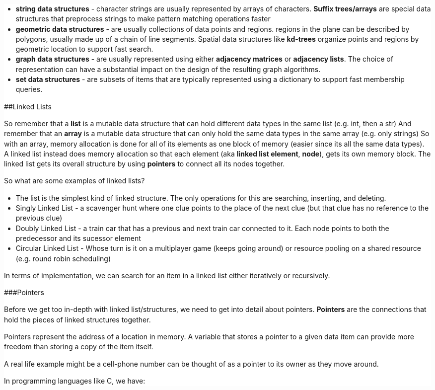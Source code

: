 * __string data structures__ - character strings are usually represented by
  arrays of characters. __Suffix trees/arrays__ are special data structures that
  preprocess strings to make pattern matching operations faster
* __geometric data structures__ - are usually collections of data points and regions.
  regions in the plane can be described by polygons, usually made up of a chain of line segments.
  Spatial data structures like __kd-trees__ organize points and regions by geometric
  location to support fast search. 
* __graph data structures__ - are usually represented using either __adjacency matrices__
  or __adjacency lists__. The choice of representation can have a substantial impact on
  the design of the resulting graph algorithms.
* __set data structures__ - are subsets of items that are typically represented using
  a dictionary to support fast membership queries.

##<a id="linkedlists">Linked Lists</a>

So remember that a __list__ is a mutable data structure that can hold
different data types in the same list (e.g. int, then a str) And remember
that an __array__ is a mutable data structure that can only hold the
same data types in the same array (e.g. only strings) So with an array,
memory allocation is done for all of its elements as one block of memory
(easier since its all the same data types).  A linked list instead does
memory allocation so that each element (aka __linked list element__,
__node__), gets its own memory block.  The linked list gets its overall
structure by using __pointers__ to connect all its nodes together.

So what are some examples of linked lists?

* The list is the simplest kind of linked structure. The only operations
  for this are searching, inserting, and deleting.
* Singly Linked List - a scavenger hunt where one clue points to the
  place of the next clue (but that clue has no reference to the previous
  clue)
* Doubly Linked List - a train car that has a previous and next
  train car connected to it. Each node points to both the predecessor
  and its sucessor element
* Circular Linked List - Whose turn is it on a multiplayer game 
  (keeps going around) or resource pooling on a shared 
  resource (e.g. round robin scheduling)

In terms of implementation, we can search for an item in a linked list
either iteratively or recursively.

###<a id="pointers">Pointers</a>

Before we get too in-depth with linked list/structures, we need to get
into detail about pointers. __Pointers__ are the connections that hold
the pieces of linked structures together.

Pointers represent the address of a location in memory. A variable
that stores a pointer to a given data item can provide more freedom
than storing a copy of the item itself.

A real life example might be a cell-phone number can be thought of as a
pointer to its owner as they move around.

In programming languages like C, we have:
